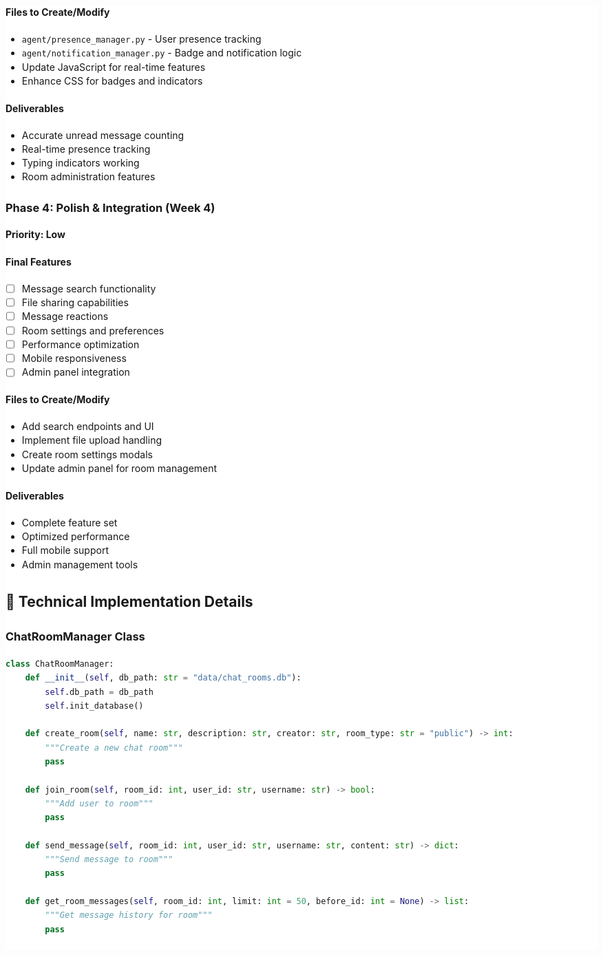 #### Files to Create/Modify
- `agent/presence_manager.py` - User presence tracking
- `agent/notification_manager.py` - Badge and notification logic
- Update JavaScript for real-time features
- Enhance CSS for badges and indicators

#### Deliverables
- Accurate unread message counting
- Real-time presence tracking
- Typing indicators working
- Room administration features

### Phase 4: Polish & Integration (Week 4)
**Priority: Low**

#### Final Features
- [ ] Message search functionality
- [ ] File sharing capabilities
- [ ] Message reactions
- [ ] Room settings and preferences
- [ ] Performance optimization
- [ ] Mobile responsiveness
- [ ] Admin panel integration

#### Files to Create/Modify
- Add search endpoints and UI
- Implement file upload handling
- Create room settings modals
- Update admin panel for room management

#### Deliverables
- Complete feature set
- Optimized performance
- Full mobile support
- Admin management tools

## 🔧 Technical Implementation Details

### ChatRoomManager Class

```python
class ChatRoomManager:
    def __init__(self, db_path: str = "data/chat_rooms.db"):
        self.db_path = db_path
        self.init_database()
    
    def create_room(self, name: str, description: str, creator: str, room_type: str = "public") -> int:
        """Create a new chat room"""
        pass
    
    def join_room(self, room_id: int, user_id: str, username: str) -> bool:
        """Add user to room"""
        pass
    
    def send_message(self, room_id: int, user_id: str, username: str, content: str) -> dict:
        """Send message to room"""
        pass
    
    def get_room_messages(self, room_id: int, limit: int = 50, before_id: int = None) -> list:
        """Get message history for room"""
        pass
    
```